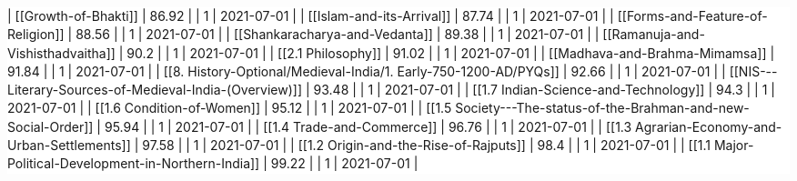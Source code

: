 | [[Growth-of-Bhakti]] | 86.92 |  | 1 | 2021-07-01 |
| [[Islam-and-its-Arrival]] | 87.74 |  | 1 | 2021-07-01 |
| [[Forms-and-Feature-of-Religion]] | 88.56 |  | 1 | 2021-07-01 |
| [[Shankaracharya-and-Vedanta]] | 89.38 |  | 1 | 2021-07-01 |
| [[Ramanuja-and-Vishisthadvaitha]] | 90.2 |  | 1 | 2021-07-01 |
| [[2.1 Philosophy]] | 91.02 |  | 1 | 2021-07-01 |
| [[Madhava-and-Brahma-Mimamsa]] | 91.84 |  | 1 | 2021-07-01 |
| [[8. History-Optional/Medieval-India/1. Early-750-1200-AD/PYQs]] | 92.66 |  | 1 | 2021-07-01 |
| [[NIS---Literary-Sources-of-Medieval-India-(Overview)]] | 93.48 |  | 1 | 2021-07-01 |
| [[1.7 Indian-Science-and-Technology]] | 94.3 |  | 1 | 2021-07-01 |
| [[1.6 Condition-of-Women]] | 95.12 |  | 1 | 2021-07-01 |
| [[1.5 Society---The-status-of-the-Brahman-and-new-Social-Order]] | 95.94 |  | 1 | 2021-07-01 |
| [[1.4 Trade-and-Commerce]] | 96.76 |  | 1 | 2021-07-01 |
| [[1.3 Agrarian-Economy-and-Urban-Settlements]] | 97.58 |  | 1 | 2021-07-01 |
| [[1.2 Origin-and-the-Rise-of-Rajputs]] | 98.4 |  | 1 | 2021-07-01 |
| [[1.1 Major-Political-Development-in-Northern-India]] | 99.22 |  | 1 | 2021-07-01 |